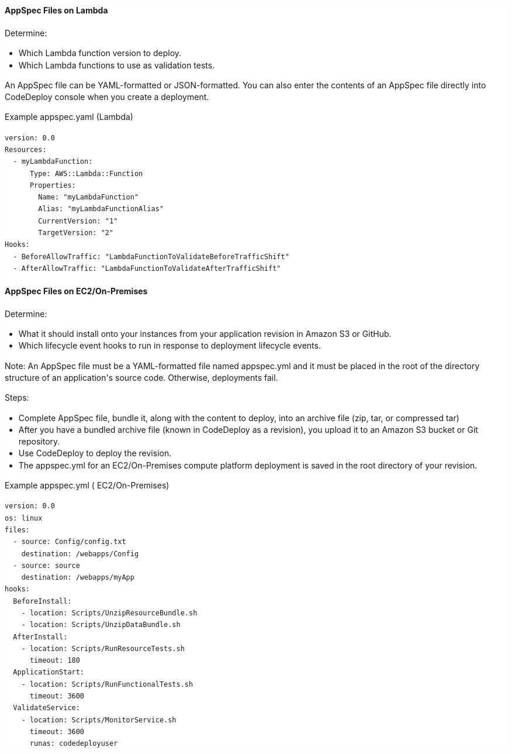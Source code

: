 #### AppSpec Files on Lambda
Determine:

- Which Lambda function version to deploy.
- Which Lambda functions to use as validation tests.

An AppSpec file can be YAML-formatted or JSON-formatted. You can also enter the contents of an AppSpec file directly into CodeDeploy console when you create a deployment.

Example appspec.yaml (Lambda)
```
version: 0.0
Resources:
  - myLambdaFunction:
      Type: AWS::Lambda::Function
      Properties:
        Name: "myLambdaFunction"
        Alias: "myLambdaFunctionAlias"
        CurrentVersion: "1"
        TargetVersion: "2"
Hooks:
  - BeforeAllowTraffic: "LambdaFunctionToValidateBeforeTrafficShift"
  - AfterAllowTraffic: "LambdaFunctionToValidateAfterTrafficShift"
```

#### AppSpec Files on EC2/On-Premises
Determine:
- What it should install onto your instances from your application revision in Amazon S3 or GitHub.
- Which lifecycle event hooks to run in response to deployment lifecycle events.

Note: An AppSpec file must be a YAML-formatted file named appspec.yml and it must be placed in the root of the directory structure of an application's source code. Otherwise, deployments fail.

Steps:
- Complete AppSpec file, bundle it, along with the content to deploy, into an archive file (zip, tar, or compressed tar)
- After you have a bundled archive file (known in CodeDeploy as a revision), you upload it to an Amazon S3 bucket or Git repository.
- Use CodeDeploy to deploy the revision.
- The appspec.yml for an EC2/On-Premises compute platform deployment is saved in the root directory of your revision.

Example appspec.yml ( EC2/On-Premises)
```
version: 0.0
os: linux
files:
  - source: Config/config.txt
    destination: /webapps/Config
  - source: source
    destination: /webapps/myApp
hooks:
  BeforeInstall:
    - location: Scripts/UnzipResourceBundle.sh
    - location: Scripts/UnzipDataBundle.sh
  AfterInstall:
    - location: Scripts/RunResourceTests.sh
      timeout: 180
  ApplicationStart:
    - location: Scripts/RunFunctionalTests.sh
      timeout: 3600
  ValidateService:
    - location: Scripts/MonitorService.sh
      timeout: 3600
      runas: codedeployuser
```

